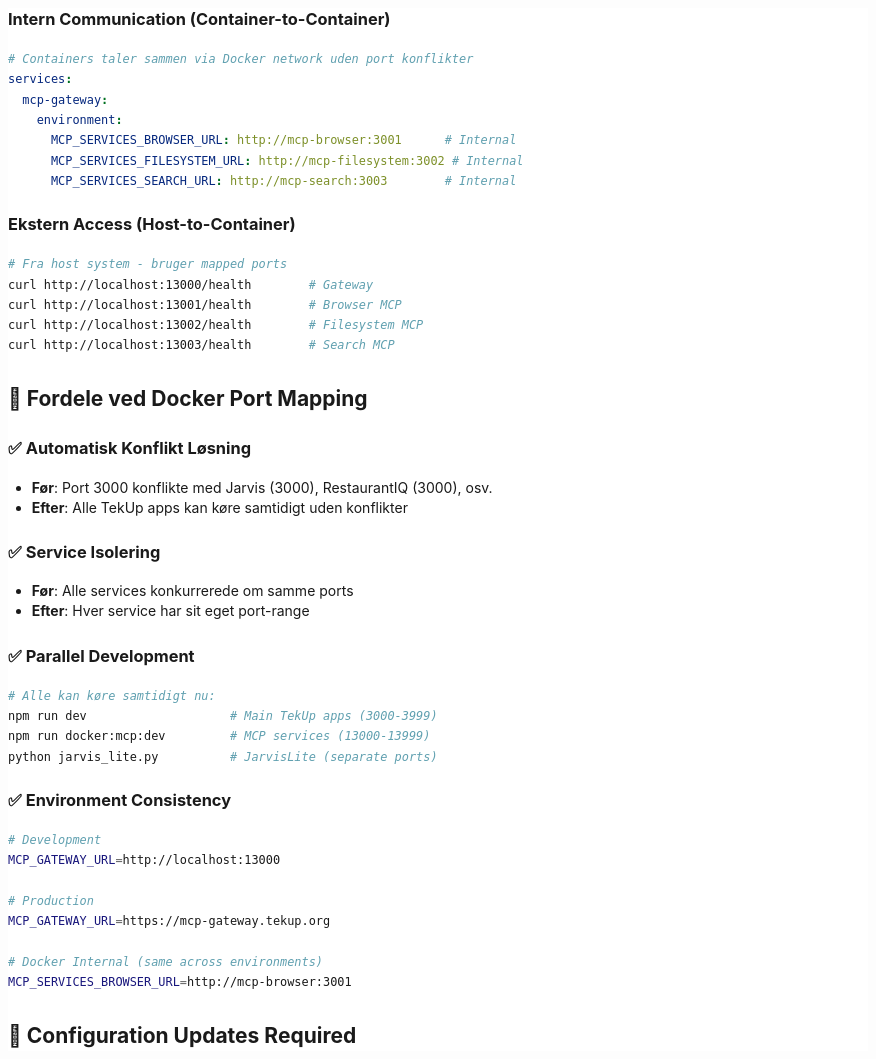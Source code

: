 ### **Intern Communication (Container-to-Container)**
```yaml
# Containers taler sammen via Docker network uden port konflikter
services:
  mcp-gateway:
    environment:
      MCP_SERVICES_BROWSER_URL: http://mcp-browser:3001      # Internal
      MCP_SERVICES_FILESYSTEM_URL: http://mcp-filesystem:3002 # Internal
      MCP_SERVICES_SEARCH_URL: http://mcp-search:3003        # Internal
```

### **Ekstern Access (Host-to-Container)**
```bash
# Fra host system - bruger mapped ports
curl http://localhost:13000/health        # Gateway
curl http://localhost:13001/health        # Browser MCP
curl http://localhost:13002/health        # Filesystem MCP
curl http://localhost:13003/health        # Search MCP
```

## 🚀 **Fordele ved Docker Port Mapping**

### ✅ **Automatisk Konflikt Løsning**
- **Før**: Port 3000 konflikte med Jarvis (3000), RestaurantIQ (3000), osv.
- **Efter**: Alle TekUp apps kan køre samtidigt uden konflikter

### ✅ **Service Isolering** 
- **Før**: Alle services konkurrerede om samme ports
- **Efter**: Hver service har sit eget port-range

### ✅ **Parallel Development**
```bash
# Alle kan køre samtidigt nu:
npm run dev                    # Main TekUp apps (3000-3999)
npm run docker:mcp:dev         # MCP services (13000-13999) 
python jarvis_lite.py          # JarvisLite (separate ports)
```

### ✅ **Environment Consistency**
```bash
# Development
MCP_GATEWAY_URL=http://localhost:13000

# Production  
MCP_GATEWAY_URL=https://mcp-gateway.tekup.org

# Docker Internal (same across environments)
MCP_SERVICES_BROWSER_URL=http://mcp-browser:3001
```

## 🔧 **Configuration Updates Required**
